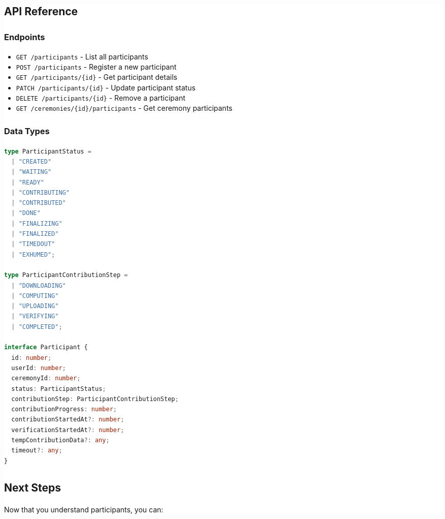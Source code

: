 ## API Reference

### Endpoints

- `GET /participants` - List all participants
- `POST /participants` - Register a new participant
- `GET /participants/{id}` - Get participant details
- `PATCH /participants/{id}` - Update participant status
- `DELETE /participants/{id}` - Remove a participant
- `GET /ceremonies/{id}/participants` - Get ceremony participants

### Data Types

```typescript
type ParticipantStatus =
  | "CREATED"
  | "WAITING"
  | "READY"
  | "CONTRIBUTING"
  | "CONTRIBUTED"
  | "DONE"
  | "FINALIZING"
  | "FINALIZED"
  | "TIMEDOUT"
  | "EXHUMED";

type ParticipantContributionStep =
  | "DOWNLOADING"
  | "COMPUTING"
  | "UPLOADING"
  | "VERIFYING"
  | "COMPLETED";

interface Participant {
  id: number;
  userId: number;
  ceremonyId: number;
  status: ParticipantStatus;
  contributionStep: ParticipantContributionStep;
  contributionProgress: number;
  contributionStartedAt?: number;
  verificationStartedAt?: number;
  tempContributionData?: any;
  timeout?: any;
}
```

## Next Steps

Now that you understand participants, you can:
